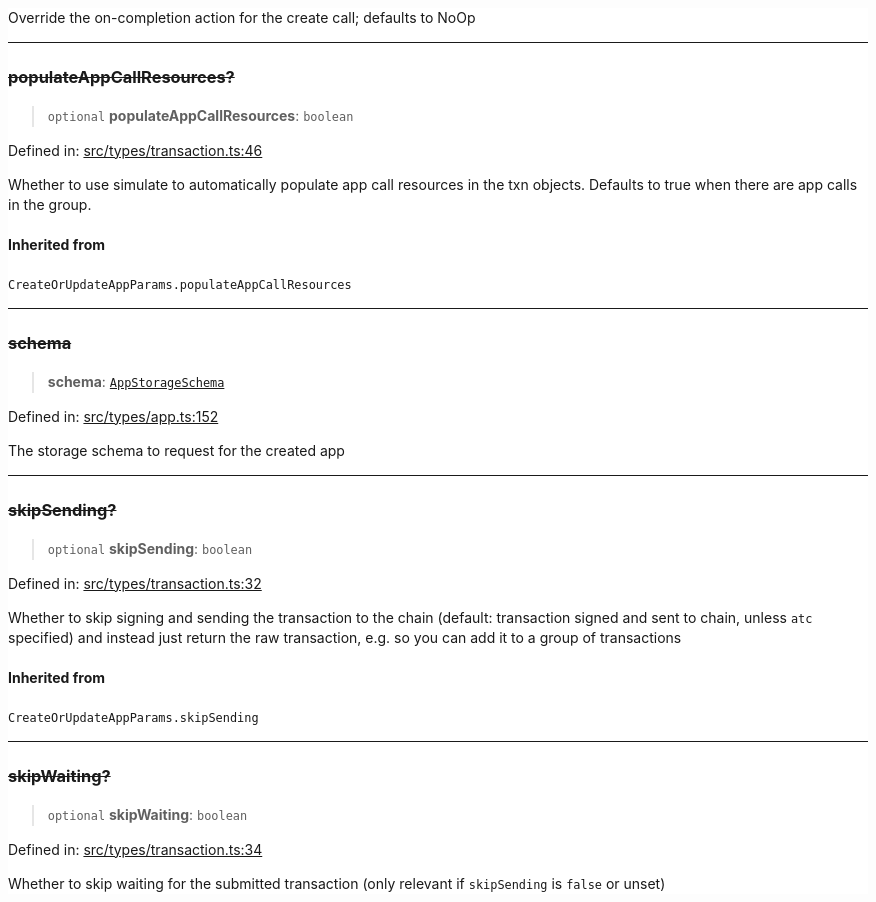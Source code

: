 Override the on-completion action for the create call; defaults to NoOp

***

### ~~populateAppCallResources?~~

> `optional` **populateAppCallResources**: `boolean`

Defined in: [src/types/transaction.ts:46](https://github.com/algorandfoundation/algokit-utils-ts/blob/main/src/types/transaction.ts#L46)

Whether to use simulate to automatically populate app call resources in the txn objects. Defaults to true when there are app calls in the group.

#### Inherited from

`CreateOrUpdateAppParams.populateAppCallResources`

***

### ~~schema~~

> **schema**: [`AppStorageSchema`](AppStorageSchema.md)

Defined in: [src/types/app.ts:152](https://github.com/algorandfoundation/algokit-utils-ts/blob/main/src/types/app.ts#L152)

The storage schema to request for the created app

***

### ~~skipSending?~~

> `optional` **skipSending**: `boolean`

Defined in: [src/types/transaction.ts:32](https://github.com/algorandfoundation/algokit-utils-ts/blob/main/src/types/transaction.ts#L32)

Whether to skip signing and sending the transaction to the chain (default: transaction signed and sent to chain, unless `atc` specified)
and instead just return the raw transaction, e.g. so you can add it to a group of transactions

#### Inherited from

`CreateOrUpdateAppParams.skipSending`

***

### ~~skipWaiting?~~

> `optional` **skipWaiting**: `boolean`

Defined in: [src/types/transaction.ts:34](https://github.com/algorandfoundation/algokit-utils-ts/blob/main/src/types/transaction.ts#L34)

Whether to skip waiting for the submitted transaction (only relevant if `skipSending` is `false` or unset)
